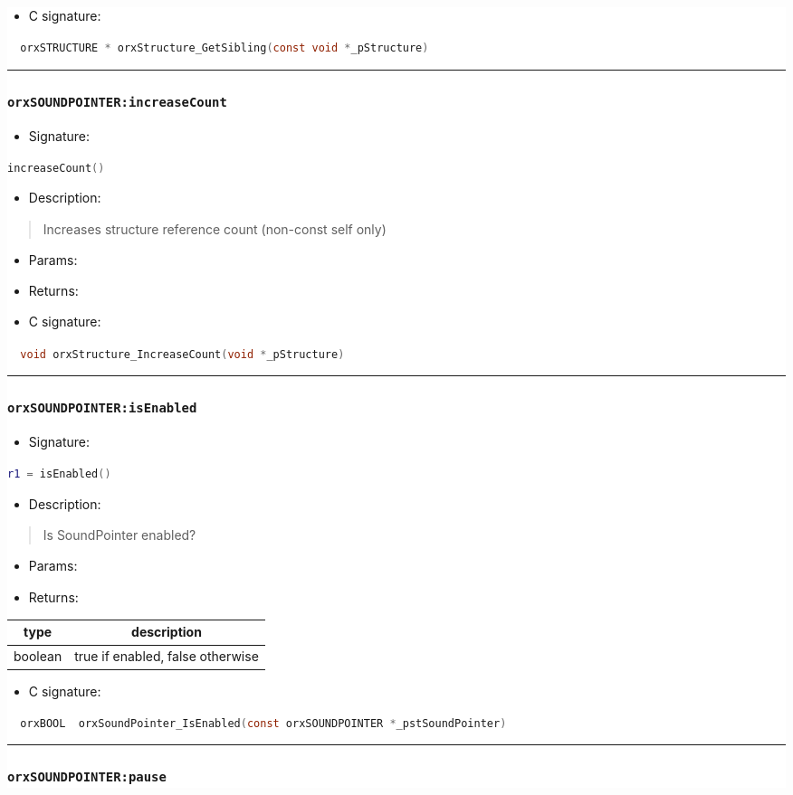 * C signature:

```c
  orxSTRUCTURE * orxStructure_GetSibling(const void *_pStructure)
```

---

### **`orxSOUNDPOINTER:increaseCount`**

* Signature:

```lua
increaseCount()
```

* Description:

> Increases structure reference count (non-const self only)

* Params:

* Returns:

* C signature:

```c
  void orxStructure_IncreaseCount(void *_pStructure)
```

---

### **`orxSOUNDPOINTER:isEnabled`**

* Signature:

```lua
r1 = isEnabled()
```

* Description:

> Is SoundPointer enabled?

* Params:

* Returns:

type | description 
--- | ---
boolean | true if enabled, false otherwise

* C signature:

```c
  orxBOOL  orxSoundPointer_IsEnabled(const orxSOUNDPOINTER *_pstSoundPointer)
```

---

### **`orxSOUNDPOINTER:pause`**
